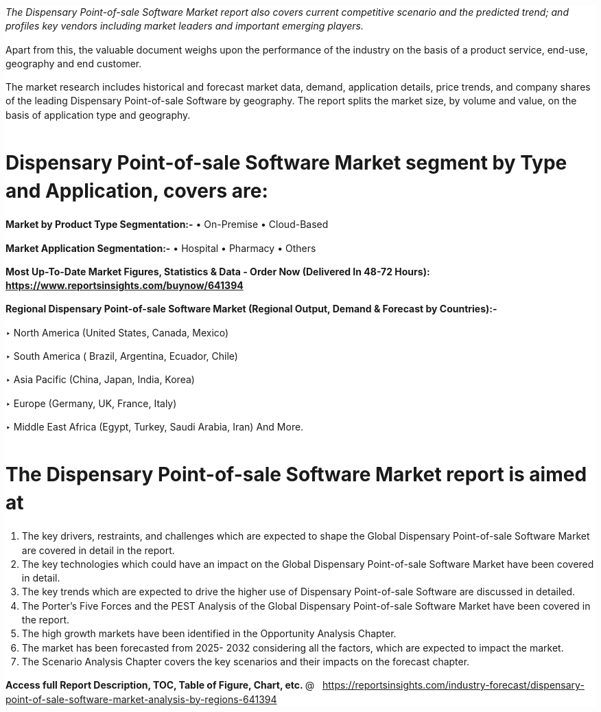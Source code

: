 <em>The Dispensary Point-of-sale Software Market report also covers current competitive scenario and the predicted trend; and profiles key vendors including market leaders and important emerging players.</em>

Apart from this, the valuable document weighs upon the performance of the industry on the basis of a product service, end-use, geography and end customer.

The market research includes historical and forecast market data, demand, application details, price trends, and company shares of the leading Dispensary Point-of-sale Software by geography. The report splits the market size, by volume and value, on the basis of application type and geography.

# <strong>Dispensary Point-of-sale Software Market segment by Type and Application, covers are:</strong>

<strong>Market by Product Type Segmentation:-</strong>
• On-Premise
• Cloud-Based

<strong>Market Application Segmentation:-</strong>
• Hospital
• Pharmacy
• Others

<strong>Most Up-To-Date Market Figures, Statistics & Data - Order Now (Delivered In 48-72 Hours): <a href=https://www.reportsinsights.com/buynow/641394>https://www.reportsinsights.com/buynow/641394</a></strong>

<strong>Regional Dispensary Point-of-sale Software Market (Regional Output, Demand &amp; Forecast by Countries):-</strong>

‣ North America (United States, Canada, Mexico)

‣ South America ( Brazil, Argentina, Ecuador, Chile)

‣ Asia Pacific (China, Japan, India, Korea)

‣ Europe (Germany, UK, France, Italy)

‣ Middle East Africa (Egypt, Turkey, Saudi Arabia, Iran) And More.

# <strong>The Dispensary Point-of-sale Software Market report is aimed at</strong>
<ol>
  <li>The key drivers, restraints, and challenges which are expected to shape the Global Dispensary Point-of-sale Software Market are covered in detail in the report.</li>
  <li>The key technologies which could have an impact on the Global Dispensary Point-of-sale Software Market have been covered in detail.</li>
  <li>The key trends which are expected to drive the higher use of Dispensary Point-of-sale Software are discussed in detailed.</li>
  <li>The Porter’s Five Forces and the PEST Analysis of the Global Dispensary Point-of-sale Software Market have been covered in the report.</li>
  <li>The high growth markets have been identified in the Opportunity Analysis Chapter.</li>
  <li>The market has been forecasted from 2025- 2032 considering all the factors, which are expected to impact the market.</li>
  <li>The Scenario Analysis Chapter covers the key scenarios and their impacts on the forecast chapter.</li>
</ol>
<strong>Access full Report Description, TOC, Table of Figure, Chart, etc. </strong>@   <a href=https://reportsinsights.com/industry-forecast/dispensary-point-of-sale-software-market-analysis-by-regions-641394>https://reportsinsights.com/industry-forecast/dispensary-point-of-sale-software-market-analysis-by-regions-641394</a>
